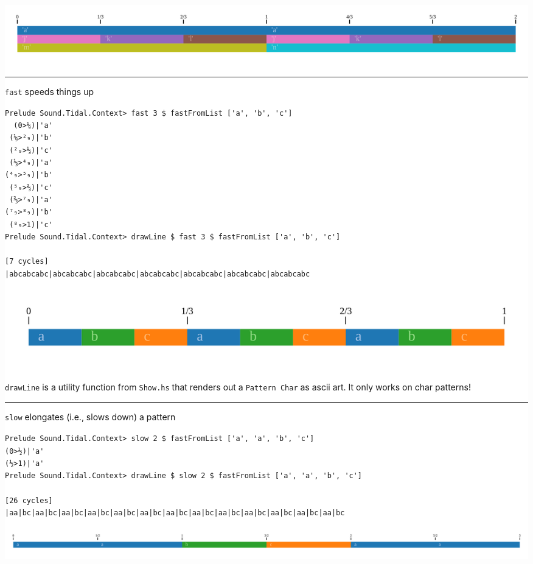 ![](stackExample.svg)

------------------------------------------------------------------------

`fast` speeds things up

    Prelude Sound.Tidal.Context> fast 3 $ fastFromList ['a', 'b', 'c']
      (0>⅑)|'a'
     (⅑>²₉)|'b'
     (²₉>⅓)|'c'
     (⅓>⁴₉)|'a'
    (⁴₉>⁵₉)|'b'
     (⁵₉>⅔)|'c'
     (⅔>⁷₉)|'a'
    (⁷₉>⁸₉)|'b'
     (⁸₉>1)|'c'
    Prelude Sound.Tidal.Context> drawLine $ fast 3 $ fastFromList ['a', 'b', 'c']

    [7 cycles]
    |abcabcabc|abcabcabc|abcabcabc|abcabcabc|abcabcabc|abcabcabc|abcabcabc

![](fastfunction.svg)

`drawLine` is a utility function from `Show.hs` that renders out a
`Pattern Char` as ascii art. It only works on char patterns!

------------------------------------------------------------------------

`slow` elongates (i.e., slows down) a pattern

    Prelude Sound.Tidal.Context> slow 2 $ fastFromList ['a', 'a', 'b', 'c']
    (0>½)|'a'
    (½>1)|'a'
    Prelude Sound.Tidal.Context> drawLine $ slow 2 $ fastFromList ['a', 'a', 'b', 'c']

    [26 cycles]
    |aa|bc|aa|bc|aa|bc|aa|bc|aa|bc|aa|bc|aa|bc|aa|bc|aa|bc|aa|bc|aa|bc|aa|bc|aa|bc

![](slowfunction.svg)
